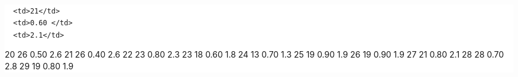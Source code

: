      <td>21</td>
      <td>0.60 </td>
      <td>2.1</td>
   </tr>
   <tr>
      <td>20</td>
      <td>26</td>
      <td>0.50 </td>
      <td>2.6</td>
   </tr>
   <tr>
      <td>21</td>
      <td>26</td>
      <td>0.40 </td>
      <td>2.6</td>
   </tr>
   <tr>
      <td>22</td>
      <td>23</td>
      <td>0.80 </td>
      <td>2.3</td>
   </tr>
   <tr>
      <td>23</td>
      <td>18</td>
      <td>0.60 </td>
      <td>1.8</td>
   </tr>
   <tr>
      <td>24</td>
      <td>13</td>
      <td>0.70 </td>
      <td>1.3</td>
   </tr>
   <tr>
      <td>25</td>
      <td>19</td>
      <td>0.90 </td>
      <td>1.9</td>
   </tr>
   <tr>
      <td>26</td>
      <td>19</td>
      <td>0.90 </td>
      <td>1.9</td>
   </tr>
   <tr>
      <td>27</td>
      <td>21</td>
      <td>0.80 </td>
      <td>2.1</td>
   </tr>
   <tr>
      <td>28</td>
      <td>28</td>
      <td>0.70 </td>
      <td>2.8</td>
   </tr>
   <tr>
      <td>29</td>
      <td>19</td>
      <td>0.80 </td>
      <td>1.9</td>
   </tr>
